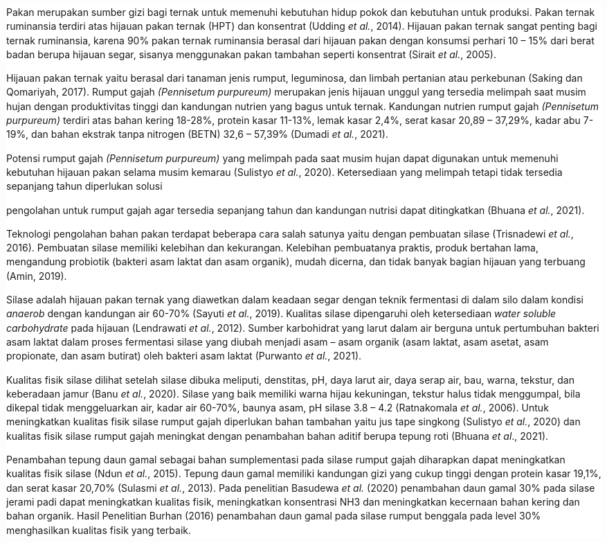 <p><span class="font8">Pakan merupakan sumber gizi bagi ternak untuk memenuhi kebutuhan hidup pokok dan kebutuhan untuk produksi. Pakan ternak ruminansia terdiri atas hijauan pakan ternak (HPT) dan konsentrat (Udding </span><span class="font8" style="font-style:italic;">et al.</span><span class="font8">, 2014). Hijauan pakan ternak sangat penting bagi ternak ruminansia, karena 90% pakan ternak ruminansia berasal dari hijauan pakan dengan konsumsi perhari 10 – 15% dari berat badan berupa hijauan segar, sisanya menggunakan pakan tambahan seperti konsentrat (Sirait </span><span class="font8" style="font-style:italic;">et al.</span><span class="font8">, 2005).</span></p>
<p><span class="font8">Hijauan pakan ternak yaitu berasal dari tanaman jenis rumput, leguminosa, dan limbah pertanian atau perkebunan (Saking dan Qomariyah, 2017). Rumput gajah </span><span class="font8" style="font-style:italic;">(Pennisetum purpureum)</span><span class="font8"> merupakan jenis hijauan unggul yang tersedia melimpah saat musim hujan dengan produktivitas tinggi dan kandungan nutrien yang bagus untuk ternak. Kandungan nutrien rumput gajah </span><span class="font8" style="font-style:italic;">(Pennisetum purpureum)</span><span class="font8"> terdiri atas bahan kering 18-28%, protein kasar 11-13%, lemak kasar 2,4%, serat kasar 20,89 – 37,29%, kadar abu 7-19%, dan bahan ekstrak tanpa nitrogen (BETN) 32,6 – 57,39% (Dumadi </span><span class="font8" style="font-style:italic;">et al.</span><span class="font8">, 2021).</span></p>
<p><span class="font8">Potensi rumput gajah </span><span class="font8" style="font-style:italic;">(Pennisetum purpureum)</span><span class="font8"> yang melimpah pada saat musim hujan dapat digunakan untuk memenuhi kebutuhan hijauan pakan selama musim kemarau (Sulistyo </span><span class="font8" style="font-style:italic;">et al.</span><span class="font8">, 2020). Ketersediaan yang melimpah tetapi tidak tersedia sepanjang tahun diperlukan solusi</span></p>
<p><span class="font8">pengolahan untuk rumput gajah agar tersedia sepanjang tahun dan kandungan nutrisi dapat ditingkatkan (Bhuana </span><span class="font8" style="font-style:italic;">et al.</span><span class="font8">, 2021).</span></p>
<p><span class="font8">Teknologi pengolahan bahan pakan terdapat beberapa cara salah satunya yaitu dengan pembuatan silase (Trisnadewi </span><span class="font8" style="font-style:italic;">et al.</span><span class="font8">, 2016). Pembuatan silase memiliki kelebihan dan kekurangan. Kelebihan pembuatanya praktis, produk bertahan lama, mengandung probiotik (bakteri asam laktat dan asam organik), mudah dicerna, dan tidak banyak bagian hijauan yang terbuang (Amin, 2019).</span></p>
<p><span class="font8">Silase adalah hijauan pakan ternak yang diawetkan dalam keadaan segar dengan teknik fermentasi di dalam silo dalam kondisi </span><span class="font8" style="font-style:italic;">anaerob</span><span class="font8"> dengan kandungan air 60-70% (Sayuti </span><span class="font8" style="font-style:italic;">et al.</span><span class="font8">, 2019). Kualitas silase dipengaruhi oleh ketersediaan </span><span class="font8" style="font-style:italic;">water soluble carbohydrate</span><span class="font8"> pada hijauan (Lendrawati </span><span class="font8" style="font-style:italic;">et al.</span><span class="font8">, 2012). Sumber karbohidrat yang larut dalam air berguna untuk pertumbuhan bakteri asam laktat dalam proses fermentasi silase yang diubah menjadi asam – asam organik (asam laktat, asam asetat, asam propionate, dan asam butirat) oleh bakteri asam laktat (Purwanto </span><span class="font8" style="font-style:italic;">et al.</span><span class="font8">, 2021).</span></p>
<p><span class="font8">Kualitas fisik silase dilihat setelah silase dibuka meliputi, denstitas, pH, daya larut air, daya serap air, bau, warna, tekstur, dan keberadaan jamur (Banu </span><span class="font8" style="font-style:italic;">et al.</span><span class="font8">, 2020). Silase yang baik memiliki warna hijau kekuningan, tekstur halus tidak menggumpal, bila dikepal tidak menggeluarkan air, kadar air 60-70%, baunya asam, pH silase 3.8 – 4.2 (Ratnakomala </span><span class="font8" style="font-style:italic;">et al.</span><span class="font8">, 2006). Untuk meningkatkan kualitas fisik silase rumput gajah diperlukan bahan tambahan yaitu jus tape singkong (Sulistyo </span><span class="font8" style="font-style:italic;">et al.</span><span class="font8">, 2020) dan kualitas fisik silase rumput gajah meningkat dengan penambahan bahan aditif berupa tepung roti (Bhuana </span><span class="font8" style="font-style:italic;">et al</span><span class="font8">., 2021).</span></p>
<p><span class="font8">Penambahan tepung daun gamal sebagai bahan sumplementasi pada silase rumput gajah diharapkan dapat meningkatkan kualitas fisik silase (Ndun </span><span class="font8" style="font-style:italic;">et al.</span><span class="font8">, 2015). Tepung daun gamal memiliki kandungan gizi yang cukup tinggi dengan protein kasar 19,1%, dan serat kasar 20,70% (Sulasmi </span><span class="font8" style="font-style:italic;">et al.</span><span class="font8">, 2013). Pada penelitian Basudewa </span><span class="font8" style="font-style:italic;">et al.</span><span class="font8"> (2020) penambahan daun gamal 30% pada silase jerami padi dapat meningkatkan kualitas fisik, meningkatkan konsentrasi NH</span><span class="font5">3 </span><span class="font8">dan meningkatkan kecernaan bahan kering dan bahan organik. Hasil Penelitian Burhan (2016) penambahan daun gamal pada silase rumput benggala pada level 30% menghasilkan kualitas fisik yang terbaik.</span></p>